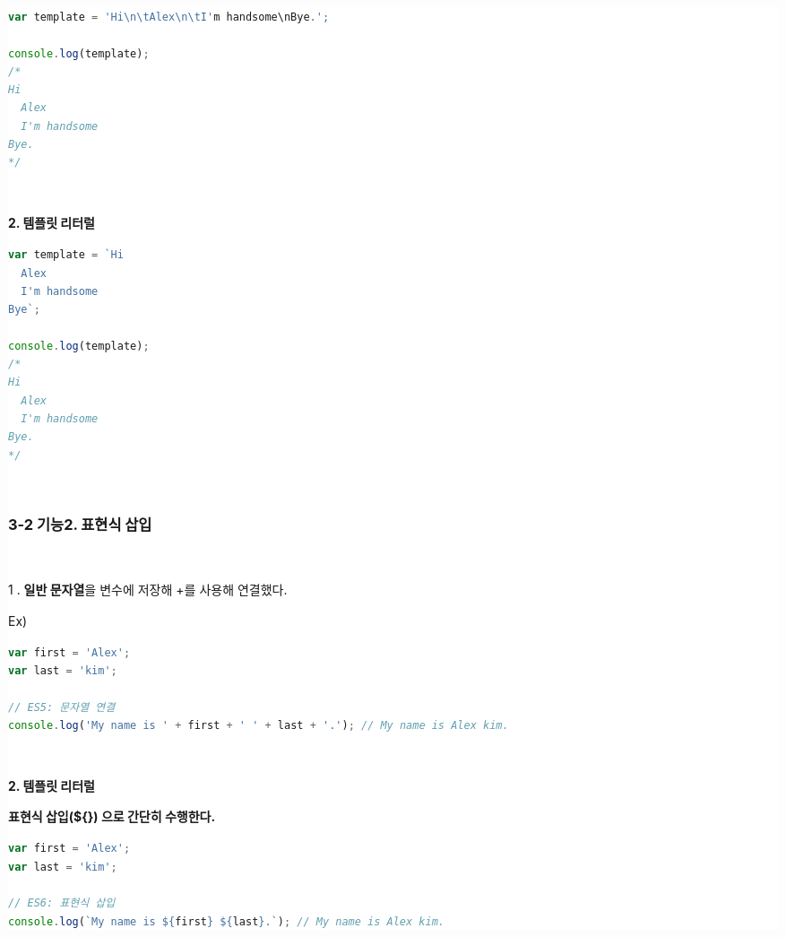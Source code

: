 ```jsx
var template = 'Hi\n\tAlex\n\tI'm handsome\nBye.';

console.log(template);
/*
Hi
  Alex
  I'm handsome
Bye.
*/
```

<br>

**2. 템플릿 리터럴**

```jsx
var template = `Hi
  Alex
  I'm handsome
Bye`;

console.log(template);
/*
Hi
  Alex
  I'm handsome
Bye.
*/
```

<br>

### 3-2 기능2. 표현식 삽입

<br>

1 . **일반 문자열**을 변수에 저장해 +를 사용해 연결했다.

Ex)

```jsx
var first = 'Alex';
var last = 'kim';

// ES5: 문자열 연결
console.log('My name is ' + first + ' ' + last + '.'); // My name is Alex kim.
```

<br>

**2. 템플릿 리터럴**

**표현식 삽입(${}) 으로 간단히 수행한다.**

```jsx
var first = 'Alex';
var last = 'kim';

// ES6: 표현식 삽입
console.log(`My name is ${first} ${last}.`); // My name is Alex kim.
```
